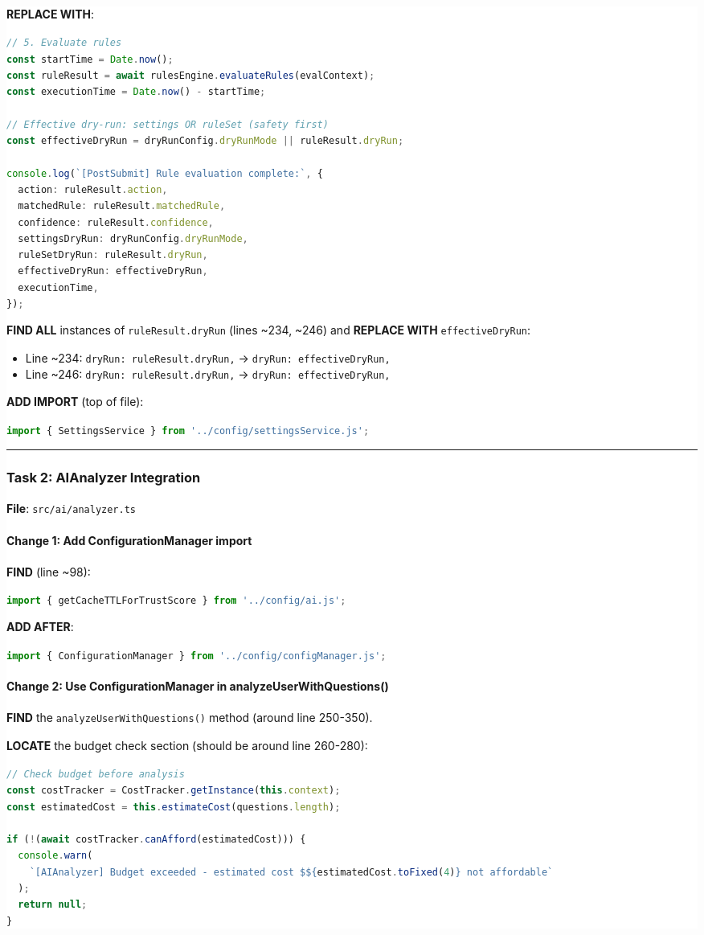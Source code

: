**REPLACE WITH**:
```typescript
// 5. Evaluate rules
const startTime = Date.now();
const ruleResult = await rulesEngine.evaluateRules(evalContext);
const executionTime = Date.now() - startTime;

// Effective dry-run: settings OR ruleSet (safety first)
const effectiveDryRun = dryRunConfig.dryRunMode || ruleResult.dryRun;

console.log(`[PostSubmit] Rule evaluation complete:`, {
  action: ruleResult.action,
  matchedRule: ruleResult.matchedRule,
  confidence: ruleResult.confidence,
  settingsDryRun: dryRunConfig.dryRunMode,
  ruleSetDryRun: ruleResult.dryRun,
  effectiveDryRun: effectiveDryRun,
  executionTime,
});
```

**FIND ALL** instances of `ruleResult.dryRun` (lines ~234, ~246) and **REPLACE WITH** `effectiveDryRun`:
- Line ~234: `dryRun: ruleResult.dryRun,` → `dryRun: effectiveDryRun,`
- Line ~246: `dryRun: ruleResult.dryRun,` → `dryRun: effectiveDryRun,`

**ADD IMPORT** (top of file):
```typescript
import { SettingsService } from '../config/settingsService.js';
```

---

### Task 2: AIAnalyzer Integration

**File**: `src/ai/analyzer.ts`

#### Change 1: Add ConfigurationManager import

**FIND** (line ~98):
```typescript
import { getCacheTTLForTrustScore } from '../config/ai.js';
```

**ADD AFTER**:
```typescript
import { ConfigurationManager } from '../config/configManager.js';
```

#### Change 2: Use ConfigurationManager in analyzeUserWithQuestions()

**FIND** the `analyzeUserWithQuestions()` method (around line 250-350).

**LOCATE** the budget check section (should be around line 260-280):
```typescript
// Check budget before analysis
const costTracker = CostTracker.getInstance(this.context);
const estimatedCost = this.estimateCost(questions.length);

if (!(await costTracker.canAfford(estimatedCost))) {
  console.warn(
    `[AIAnalyzer] Budget exceeded - estimated cost $${estimatedCost.toFixed(4)} not affordable`
  );
  return null;
}
```
